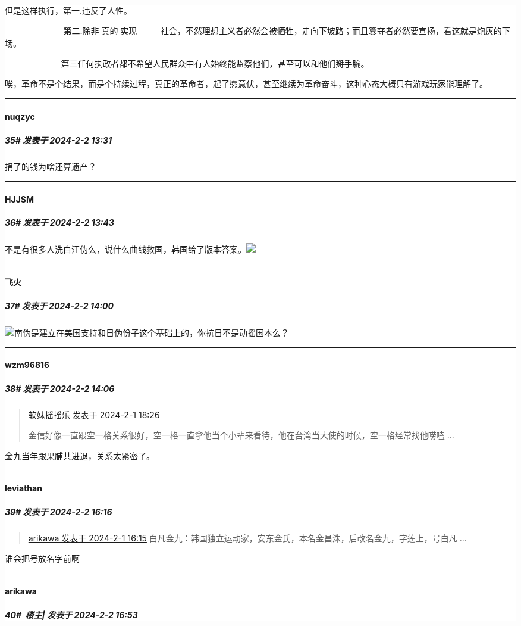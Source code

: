 但是这样执行，第一.违反了人性。

                         第二.除非 真的 实现          社会，不然理想主义者必然会被牺牲，走向下坡路；而且篡夺者必然要宣扬，看这就是炮灰的下场。

                        第三任何执政者都不希望人民群众中有人始终能监察他们，甚至可以和他们掰手腕。

唉，革命不是个结果，而是个持续过程，真正的革命者，起了愿意伏，甚至继续为革命奋斗，这种心态大概只有游戏玩家能理解了。

*****

####  nuqzyc  
##### 35#       发表于 2024-2-2 13:31

捐了的钱为啥还算遗产？

*****

####  HJJSM  
##### 36#       发表于 2024-2-2 13:43

不是有很多人洗白汪伪么，说什么曲线救国，韩国给了版本答案。<img src="https://static.saraba1st.com/image/smiley/face2017/067.png" referrerpolicy="no-referrer">

*****

####  飞火  
##### 37#       发表于 2024-2-2 14:00

<img src="https://static.saraba1st.com/image/smiley/face2017/049.png" referrerpolicy="no-referrer">南伪是建立在美国支持和日伪份子这个基础上的，你抗日不是动摇国本么？

*****

####  wzm96816  
##### 38#       发表于 2024-2-2 14:06

<blockquote><a href="httphttps://bbs.saraba1st.com/2b/forum.php?mod=redirect&amp;goto=findpost&amp;pid=63856450&amp;ptid=2170479" target="_blank">软妹摇摇乐 发表于 2024-2-1 18:26</a>

金信好像一直跟空一格关系很好，空一格一直拿他当个小辈来看待，他在台湾当大使的时候，空一格经常找他唠嗑 ...</blockquote>
金九当年跟果脯共进退，关系太紧密了。

*****

####  leviathan  
##### 39#       发表于 2024-2-2 16:16

<blockquote><a href="httphttps://bbs.saraba1st.com/2b/forum.php?mod=redirect&amp;goto=findpost&amp;pid=63854804&amp;ptid=2170479" target="_blank">arikawa 发表于 2024-2-1 16:15</a>
白凡金九：韩国独立运动家，安东金氏，本名金昌洙，后改名金九，字莲上，号白凡 ...</blockquote>
谁会把号放名字前啊

*****

####  arikawa  
##### 40#         楼主| 发表于 2024-2-2 16:53
